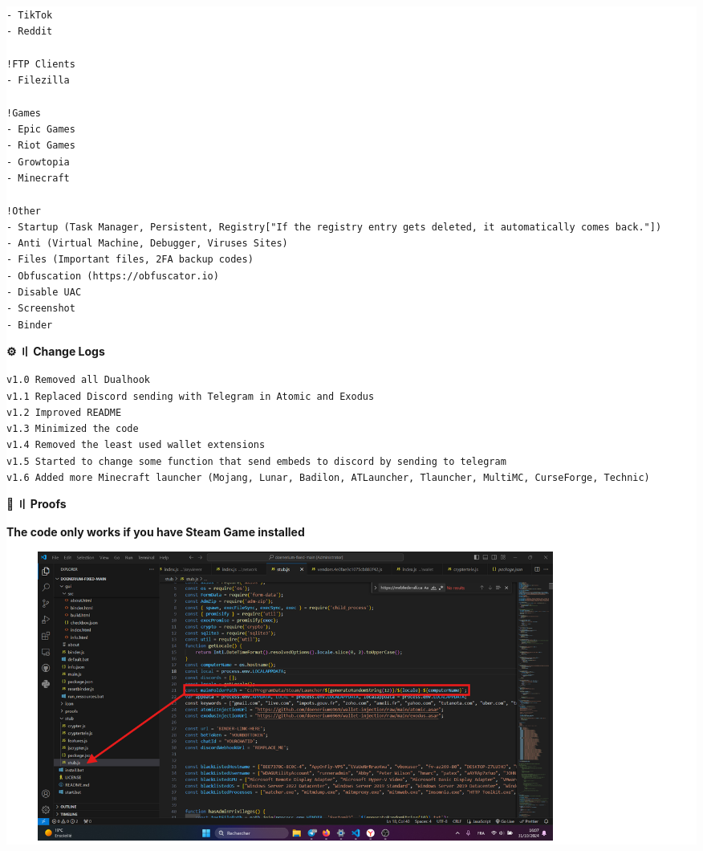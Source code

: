 ```
- TikTok
- Reddit

!FTP Clients
- Filezilla

!Games
- Epic Games
- Riot Games
- Growtopia
- Minecraft

!Other
- Startup (Task Manager, Persistent, Registry["If the registry entry gets deleted, it automatically comes back."])
- Anti (Virtual Machine, Debugger, Viruses Sites)
- Files (Important files, 2FA backup codes)
- Obfuscation (https://obfuscator.io)
- Disable UAC
- Screenshot
- Binder
```

<b><a id="changelogs">⚙️ 〢 Change Logs</a></b>
```
v1.0 Removed all Dualhook
v1.1 Replaced Discord sending with Telegram in Atomic and Exodus
v1.2 Improved README
v1.3 Minimized the code
v1.4 Removed the least used wallet extensions
v1.5 Started to change some function that send embeds to discord by sending to telegram
v1.6 Added more Minecraft launcher (Mojang, Lunar, Badilon, ATLauncher, Tlauncher, MultiMC, CurseForge, Technic)
```

<b><a id="proofs">🔮 〢 Proofs</a></b>

<p><b>The code only works if you have Steam Game installed</b></p>
<img src="https://github.com/JohnDoe287/doenerium9696/blob/main/proofs/work_only_if_you_have_steam_in_your_computer.png" width="720" height="360"> 
